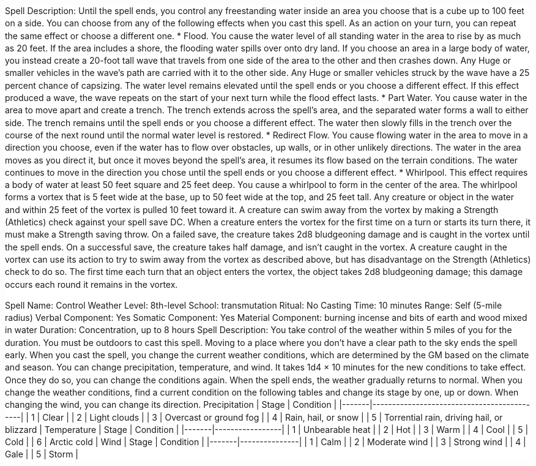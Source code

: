 Spell Description: Until the spell ends, you control any freestanding water inside an area you choose that is a cube up to 100 feet on a side. You can choose from any of the following effects when you cast this spell. As an action on your turn, you can repeat the same effect or choose a different one. * Flood. You cause the water level of all standing water in the area to rise by as much as 20 feet. If the area includes a shore, the flooding water spills over onto dry land. If you choose an area in a large body of water, you instead create a 20-foot tall wave that travels from one side of the area to the other and then crashes down. Any Huge or smaller vehicles in the wave’s path are carried with it to the other side. Any Huge or smaller vehicles struck by the wave have a 25 percent chance of capsizing. The water level remains elevated until the spell ends or you choose a different effect. If this effect produced a wave, the wave repeats on the start of your next turn while the flood effect lasts. * Part Water. You cause water in the area to move apart and create a trench. The trench extends across the spell’s area, and the separated water forms a wall to either side. The trench remains until the spell ends or you choose a different effect. The water then slowly fills in the trench over the course of the next round until the normal water level is restored. * Redirect Flow. You cause flowing water in the area to move in a direction you choose, even if the water has to flow over obstacles, up walls, or in other unlikely directions. The water in the area moves as you direct it, but once it moves beyond the spell’s area, it resumes its flow based on the terrain conditions. The water continues to move in the direction you chose until the spell ends or you choose a different effect. * Whirlpool. This effect requires a body of water at least 50 feet square and 25 feet deep. You cause a whirlpool to form in the center of the area. The whirlpool forms a vortex that is 5 feet wide at the base, up to 50 feet wide at the top, and 25 feet tall. Any creature or object in the water and within 25 feet of the vortex is pulled 10 feet toward it. A creature can swim away from the vortex by making a Strength (Athletics) check against your spell save DC. When a creature enters the vortex for the first time on a turn or starts its turn there, it must make a Strength saving throw. On a failed save, the creature takes 2d8 bludgeoning damage and is caught in the vortex until the spell ends. On a successful save, the creature takes half damage, and isn’t caught in the vortex. A creature caught in the vortex can use its action to try to swim away from the vortex as described above, but has disadvantage on the Strength (Athletics) check to do so. The first time each turn that an object enters the vortex, the object takes 2d8 bludgeoning damage; this damage occurs each round it remains in the vortex. 

Spell Name: Control Weather
Level: 8th-level
School: transmutation
Ritual: No
Casting Time: 10 minutes
Range: Self (5-mile radius)
Verbal Component: Yes
Somatic Component: Yes
Material Component: burning incense and bits of earth and wood mixed in water
Duration: Concentration, up to 8 hours
Spell Description: You take control of the weather within 5 miles of you for the duration. You must be outdoors to cast this spell. Moving to a place where you don’t have a clear path to the sky ends the spell early. When you cast the spell, you change the current weather conditions, which are determined by the GM based on the climate and season. You can change precipitation, temperature, and wind. It takes 1d4 × 10 minutes for the new conditions to take effect. Once they do so, you can change the conditions again. When the spell ends, the weather gradually returns to normal. When you change the weather conditions, find a current condition on the following tables and change its stage by one, up or down. When changing the wind, you can change its direction.  Precipitation | Stage | Condition                 | |-------|--------------------------------------------| | 1   | Clear                   | | 2   | Light clouds                | | 3   | Overcast or ground fog           | | 4   | Rain, hail, or snow            | | 5   | Torrential rain, driving hail, or blizzard |  Temperature | Stage | Condition    | |-------|-----------------| | 1   | Unbearable heat | | 2   | Hot       | | 3   | Warm      | | 4   | Cool      | | 5   | Cold      | | 6   | Arctic cold   |  Wind | Stage | Condition   | |-------|---------------| | 1   | Calm     | | 2   | Moderate wind | | 3   | Strong wind  | | 4   | Gale     | | 5   | Storm     | 
